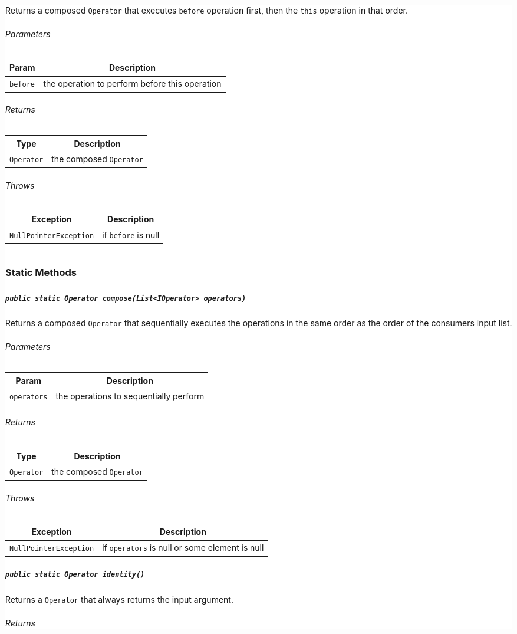 Returns a composed `Operator` that executes `before` operation first, then the `this` operation in that order.

###### Parameters

|Param|Description|
|---|---|
|`before`|the operation to perform before this operation|

###### Returns

|Type|Description|
|---|---|
|`Operator`|the composed `Operator`|

###### Throws

|Exception|Description|
|---|---|
|`NullPointerException`|if `before` is null|

---
### Static Methods
##### `public static Operator compose(List<IOperator> operators)`

Returns a composed `Operator` that sequentially executes the operations in the same order as the order of the consumers input list.

###### Parameters

|Param|Description|
|---|---|
|`operators`|the operations to sequentially perform|

###### Returns

|Type|Description|
|---|---|
|`Operator`|the composed `Operator`|

###### Throws

|Exception|Description|
|---|---|
|`NullPointerException`|if `operators` is null or some element is null|

##### `public static Operator identity()`

Returns a `Operator` that always returns the input argument.

###### Returns
